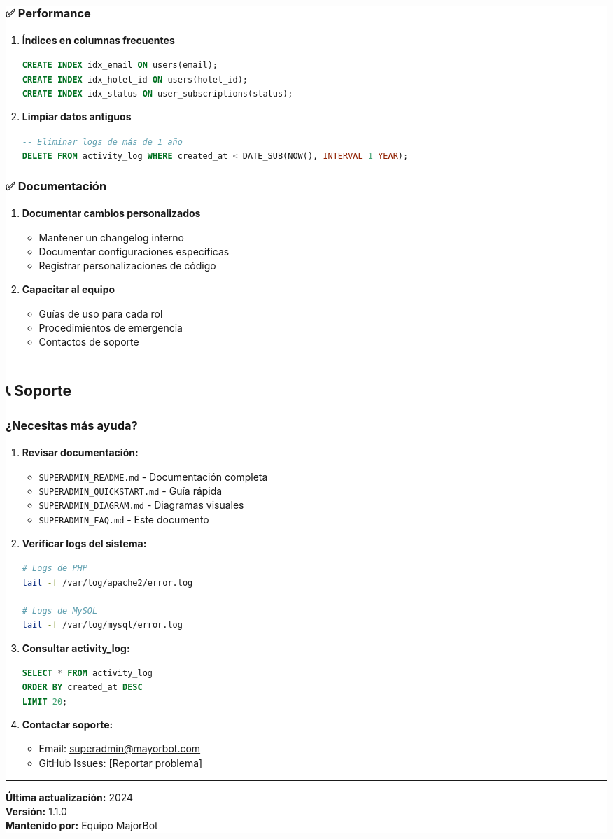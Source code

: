### ✅ Performance

1. **Índices en columnas frecuentes**
   ```sql
   CREATE INDEX idx_email ON users(email);
   CREATE INDEX idx_hotel_id ON users(hotel_id);
   CREATE INDEX idx_status ON user_subscriptions(status);
   ```

2. **Limpiar datos antiguos**
   ```sql
   -- Eliminar logs de más de 1 año
   DELETE FROM activity_log WHERE created_at < DATE_SUB(NOW(), INTERVAL 1 YEAR);
   ```

### ✅ Documentación

1. **Documentar cambios personalizados**
   - Mantener un changelog interno
   - Documentar configuraciones específicas
   - Registrar personalizaciones de código

2. **Capacitar al equipo**
   - Guías de uso para cada rol
   - Procedimientos de emergencia
   - Contactos de soporte

---

## 📞 Soporte

### ¿Necesitas más ayuda?

1. **Revisar documentación:**
   - `SUPERADMIN_README.md` - Documentación completa
   - `SUPERADMIN_QUICKSTART.md` - Guía rápida
   - `SUPERADMIN_DIAGRAM.md` - Diagramas visuales
   - `SUPERADMIN_FAQ.md` - Este documento

2. **Verificar logs del sistema:**
   ```bash
   # Logs de PHP
   tail -f /var/log/apache2/error.log
   
   # Logs de MySQL
   tail -f /var/log/mysql/error.log
   ```

3. **Consultar activity_log:**
   ```sql
   SELECT * FROM activity_log 
   ORDER BY created_at DESC 
   LIMIT 20;
   ```

4. **Contactar soporte:**
   - Email: superadmin@mayorbot.com
   - GitHub Issues: [Reportar problema]

---

**Última actualización:** 2024  
**Versión:** 1.1.0  
**Mantenido por:** Equipo MajorBot
